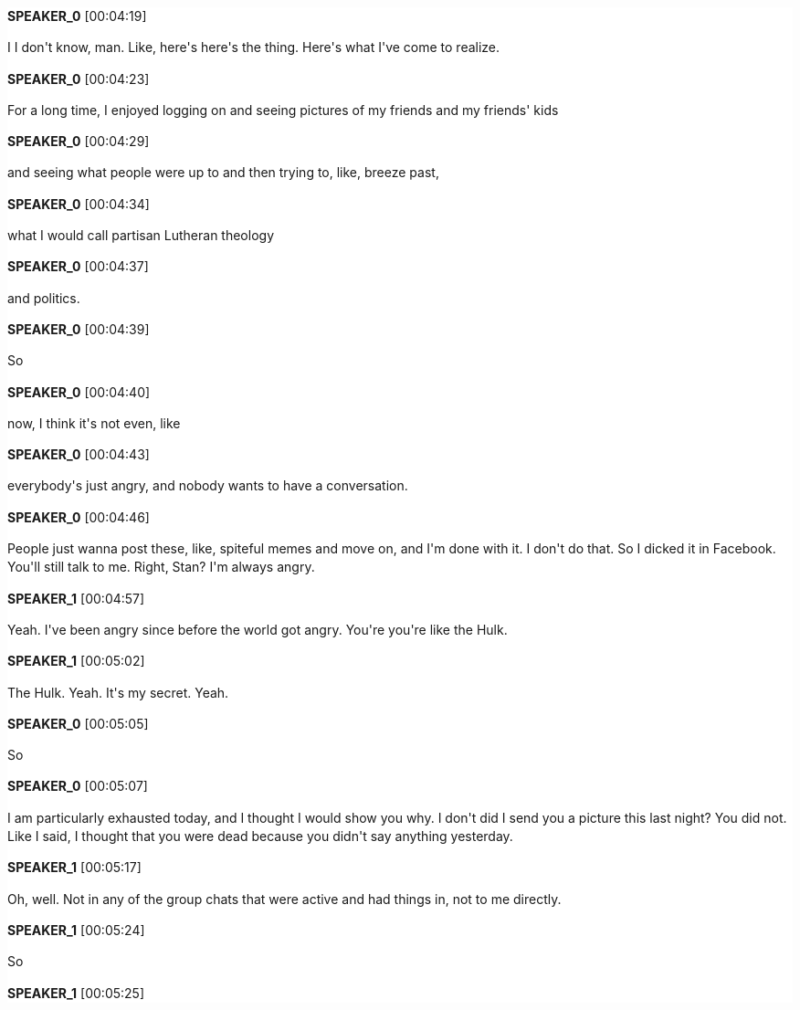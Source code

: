 **SPEAKER_0** [00:04:19]

I I don't know, man. Like, here's here's the thing. Here's what I've come to realize.

**SPEAKER_0** [00:04:23]

For a long time, I enjoyed logging on and seeing pictures of my friends and my friends' kids

**SPEAKER_0** [00:04:29]

and seeing what people were up to and then trying to, like, breeze past,

**SPEAKER_0** [00:04:34]

what I would call partisan Lutheran theology

**SPEAKER_0** [00:04:37]

and politics.

**SPEAKER_0** [00:04:39]

So

**SPEAKER_0** [00:04:40]

now, I think it's not even, like

**SPEAKER_0** [00:04:43]

everybody's just angry, and nobody wants to have a conversation.

**SPEAKER_0** [00:04:46]

People just wanna post these, like, spiteful memes and move on, and I'm done with it. I don't do that. So I dicked it in Facebook. You'll still talk to me. Right, Stan? I'm always angry.

**SPEAKER_1** [00:04:57]

Yeah. I've been angry since before the world got angry. You're you're like the Hulk.

**SPEAKER_1** [00:05:02]

The Hulk. Yeah. It's my secret. Yeah.

**SPEAKER_0** [00:05:05]

So

**SPEAKER_0** [00:05:07]

I am particularly exhausted today, and I thought I would show you why. I don't did I send you a picture this last night? You did not. Like I said, I thought that you were dead because you didn't say anything yesterday.

**SPEAKER_1** [00:05:17]

Oh, well. Not in any of the group chats that were active and had things in, not to me directly.

**SPEAKER_1** [00:05:24]

So

**SPEAKER_1** [00:05:25]
